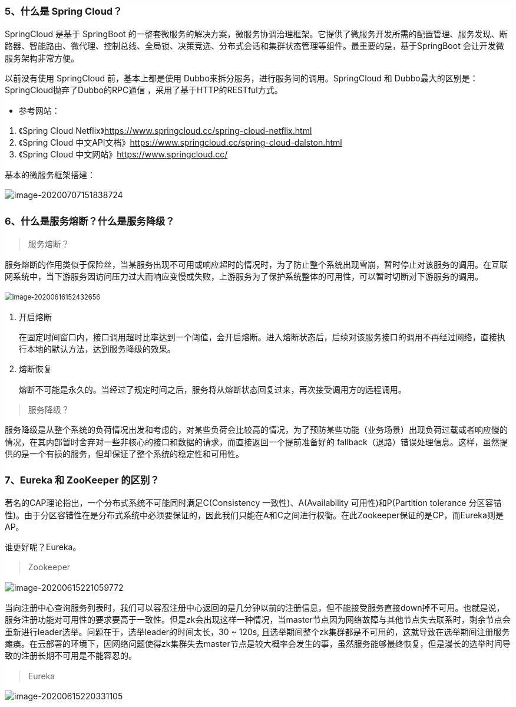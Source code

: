 ### 5、什么是 Spring Cloud？

SpringCloud 是基于 SpringBoot 的一整套微服务的解决方案，微服务协调治理框架。它提供了微服务开发所需的配置管理、服务发现、断路器、智能路由、微代理、控制总线、全局锁、决策竞选、分布式会话和集群状态管理等组件。最重要的是，基于SpringBoot 会让开发微服务架构非常方便。

以前没有使用 SpringCloud 前，基本上都是使用 Dubbo来拆分服务，进行服务间的调用。SpringCloud 和 Dubbo最大的区别是：SpringCloud抛弃了Dubbo的RPC通信 ，采用了基于HTTP的RESTful方式。

* 参考网站：

1. 《Spring Cloud Netflix》https://www.springcloud.cc/spring-cloud-netflix.html
2. 《Spring Cloud 中文API文档》https://www.springcloud.cc/spring-cloud-dalston.html
3. 《Spring Cloud 中文网站》https://www.springcloud.cc/

基本的微服务框架搭建：

![image-20200707151838724](C:\Users\49769\AppData\Roaming\Typora\typora-user-images\image-20200707151838724.png)

### 6、什么是服务熔断？什么是服务降级？

> 服务熔断？

服务熔断的作用类似于保险丝，当某服务出现不可用或响应超时的情况时，为了防止整个系统出现雪崩，暂时停止对该服务的调用。在互联网系统中，当下游服务因访问压力过大而响应变慢或失败，上游服务为了保护系统整体的可用性，可以暂时切断对下游服务的调用。

<img src="C:\Users\49769\AppData\Roaming\Typora\typora-user-images\image-20200616152432656.png" alt="image-20200616152432656" style="zoom:80%;" />

1. 开启熔断

   在固定时间窗口内，接口调用超时比率达到一个阈值，会开启熔断。进入熔断状态后，后续对该服务接口的调用不再经过网络，直接执行本地的默认方法，达到服务降级的效果。

2. 熔断恢复

   熔断不可能是永久的。当经过了规定时间之后，服务将从熔断状态回复过来，再次接受调用方的远程调用。

> 服务降级？

服务降级是从整个系统的负荷情况出发和考虑的，对某些负荷会比较高的情况，为了预防某些功能（业务场景）出现负荷过载或者响应慢的情况，在其内部暂时舍弃对一些非核心的接口和数据的请求，而直接返回一个提前准备好的 fallback（退路）错误处理信息。这样，虽然提供的是一个有损的服务，但却保证了整个系统的稳定性和可用性。

### 7、Eureka 和 ZooKeeper 的区别？

著名的CAP理论指出，一个分布式系统不可能同时满足C(Consistency 一致性)、A(Availability 可用性)和P(Partition tolerance 分区容错性)。由于分区容错性在是分布式系统中必须要保证的，因此我们只能在A和C之间进行权衡。在此Zookeeper保证的是CP，而Eureka则是AP。

谁更好呢？Eureka。

> Zookeeper

![image-20200615221059772](C:\Users\49769\AppData\Roaming\Typora\typora-user-images\image-20200615221059772.png)

当向注册中心查询服务列表时，我们可以容忍注册中心返回的是几分钟以前的注册信息，但不能接受服务直接down掉不可用。也就是说，服务注册功能对可用性的要求要高于一致性。但是zk会出现这样一种情况，当master节点因为网络故障与其他节点失去联系时，剩余节点会重新进行leader选举。问题在于，选举leader的时间太长，30 ~ 120s, 且选举期间整个zk集群都是不可用的，这就导致在选举期间注册服务瘫痪。在云部署的环境下，因网络问题使得zk集群失去master节点是较大概率会发生的事，虽然服务能够最终恢复，但是漫长的选举时间导致的注册长期不可用是不能容忍的。

> Eureka

![image-20200615220331105](C:\Users\49769\AppData\Roaming\Typora\typora-user-images\image-20200615220331105.png)
